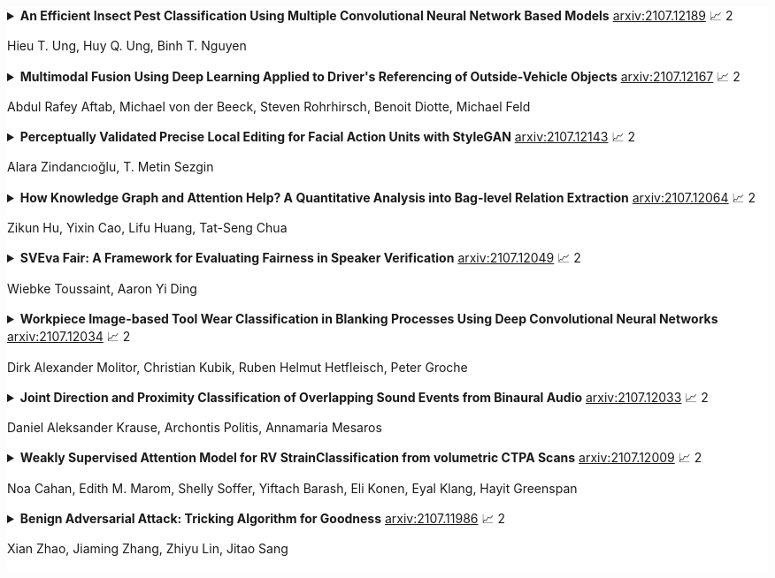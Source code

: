 <details><summary><b>An Efficient Insect Pest Classification Using Multiple Convolutional Neural Network Based Models</b>
<a href="https://arxiv.org/abs/2107.12189">arxiv:2107.12189</a>
&#x1F4C8; 2 <br>
<p>Hieu T. Ung, Huy Q. Ung, Binh T. Nguyen</p></summary></details>

<details><summary><b>Multimodal Fusion Using Deep Learning Applied to Driver's Referencing of Outside-Vehicle Objects</b>
<a href="https://arxiv.org/abs/2107.12167">arxiv:2107.12167</a>
&#x1F4C8; 2 <br>
<p>Abdul Rafey Aftab, Michael von der Beeck, Steven Rohrhirsch, Benoit Diotte, Michael Feld</p></summary></details>

<details><summary><b>Perceptually Validated Precise Local Editing for Facial Action Units with StyleGAN</b>
<a href="https://arxiv.org/abs/2107.12143">arxiv:2107.12143</a>
&#x1F4C8; 2 <br>
<p>Alara Zindancıoğlu, T. Metin Sezgin</p></summary></details>

<details><summary><b>How Knowledge Graph and Attention Help? A Quantitative Analysis into Bag-level Relation Extraction</b>
<a href="https://arxiv.org/abs/2107.12064">arxiv:2107.12064</a>
&#x1F4C8; 2 <br>
<p>Zikun Hu, Yixin Cao, Lifu Huang, Tat-Seng Chua</p></summary></details>

<details><summary><b>SVEva Fair: A Framework for Evaluating Fairness in Speaker Verification</b>
<a href="https://arxiv.org/abs/2107.12049">arxiv:2107.12049</a>
&#x1F4C8; 2 <br>
<p>Wiebke Toussaint, Aaron Yi Ding</p></summary></details>

<details><summary><b>Workpiece Image-based Tool Wear Classification in Blanking Processes Using Deep Convolutional Neural Networks</b>
<a href="https://arxiv.org/abs/2107.12034">arxiv:2107.12034</a>
&#x1F4C8; 2 <br>
<p>Dirk Alexander Molitor, Christian Kubik, Ruben Helmut Hetfleisch, Peter Groche</p></summary></details>

<details><summary><b>Joint Direction and Proximity Classification of Overlapping Sound Events from Binaural Audio</b>
<a href="https://arxiv.org/abs/2107.12033">arxiv:2107.12033</a>
&#x1F4C8; 2 <br>
<p>Daniel Aleksander Krause, Archontis Politis, Annamaria Mesaros</p></summary></details>

<details><summary><b>Weakly Supervised Attention Model for RV StrainClassification from volumetric CTPA Scans</b>
<a href="https://arxiv.org/abs/2107.12009">arxiv:2107.12009</a>
&#x1F4C8; 2 <br>
<p>Noa Cahan, Edith M. Marom, Shelly Soffer, Yiftach Barash, Eli Konen, Eyal Klang, Hayit Greenspan</p></summary></details>

<details><summary><b>Benign Adversarial Attack: Tricking Algorithm for Goodness</b>
<a href="https://arxiv.org/abs/2107.11986">arxiv:2107.11986</a>
&#x1F4C8; 2 <br>
<p>Xian Zhao, Jiaming Zhang, Zhiyu Lin, Jitao Sang</p></summary></details>
